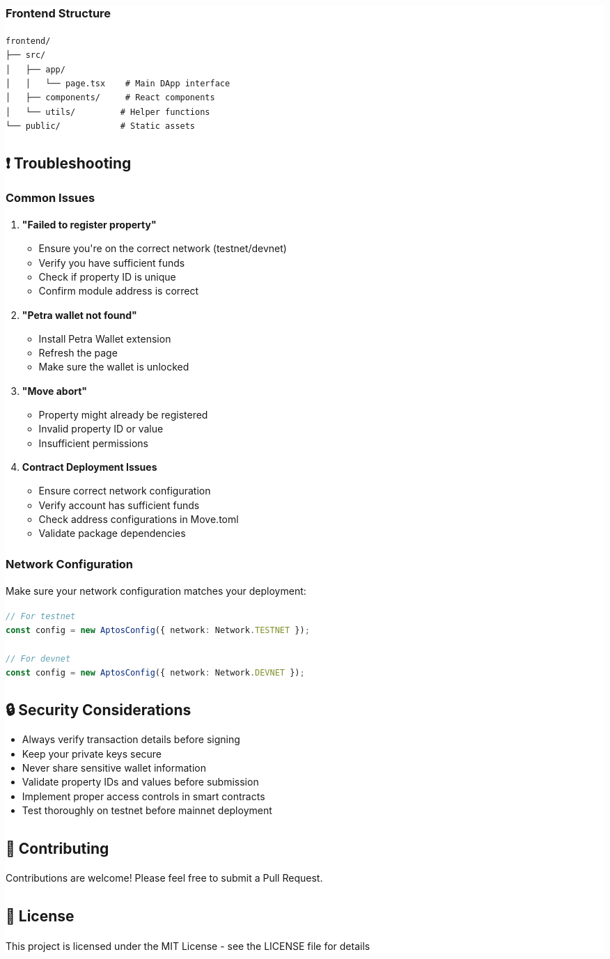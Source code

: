 ### Frontend Structure
```
frontend/
├── src/
│   ├── app/
│   │   └── page.tsx    # Main DApp interface
│   ├── components/     # React components
│   └── utils/         # Helper functions
└── public/            # Static assets
```

## ❗ Troubleshooting

### Common Issues

1. **"Failed to register property"**
   - Ensure you're on the correct network (testnet/devnet)
   - Verify you have sufficient funds
   - Check if property ID is unique
   - Confirm module address is correct

2. **"Petra wallet not found"**
   - Install Petra Wallet extension
   - Refresh the page
   - Make sure the wallet is unlocked

3. **"Move abort"**
   - Property might already be registered
   - Invalid property ID or value
   - Insufficient permissions

4. **Contract Deployment Issues**
   - Ensure correct network configuration
   - Verify account has sufficient funds
   - Check address configurations in Move.toml
   - Validate package dependencies

### Network Configuration
Make sure your network configuration matches your deployment:

```typescript
// For testnet
const config = new AptosConfig({ network: Network.TESTNET });

// For devnet
const config = new AptosConfig({ network: Network.DEVNET });
```

## 🔒 Security Considerations
- Always verify transaction details before signing
- Keep your private keys secure
- Never share sensitive wallet information
- Validate property IDs and values before submission
- Implement proper access controls in smart contracts
- Test thoroughly on testnet before mainnet deployment

## 🤝 Contributing
Contributions are welcome! Please feel free to submit a Pull Request.

## 📄 License
This project is licensed under the MIT License - see the LICENSE file for details